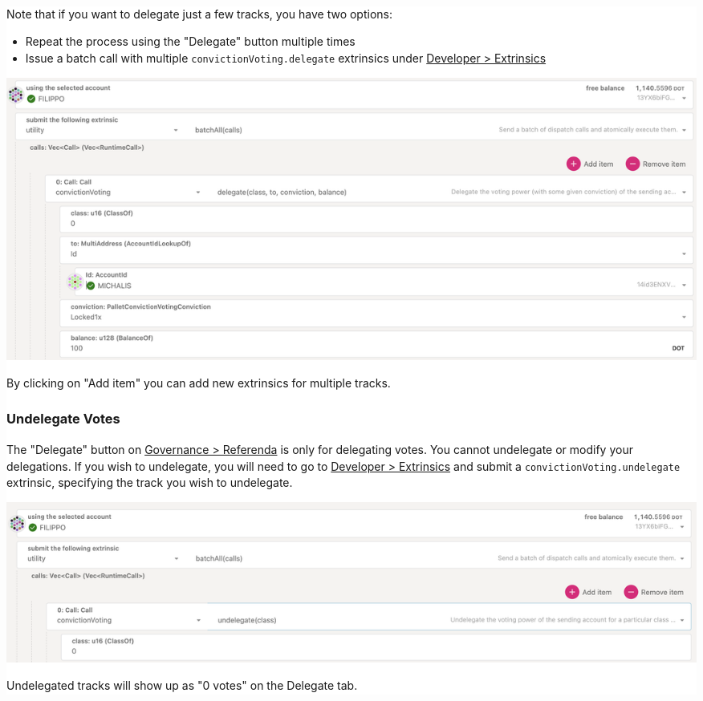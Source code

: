 Note that if you want to delegate just a few tracks, you have two options:

- Repeat the process using the "Delegate" button multiple times
- Issue a batch call with multiple `convictionVoting.delegate` extrinsics under
  [Developer > Extrinsics](https://polkadot.js.org/apps/#/extrinsics)

![js-delegation-delegate](../assets/js-delegation-delegate.png)

By clicking on "Add item" you can add new extrinsics for multiple tracks.

### Undelegate Votes

The "Delegate" button on [Governance > Referenda](https://polkadot.js.org/apps/#/referenda) is only
for delegating votes. You cannot undelegate or modify your delegations. If you wish to undelegate,
you will need to go to [Developer > Extrinsics](https://polkadot.js.org/apps/#/extrinsics) and
submit a `convictionVoting.undelegate` extrinsic, specifying the track you wish to undelegate.

![js-delegation-undelegate](../assets/js-delegation-undelegate.png)

Undelegated tracks will show up as "0 votes" on the Delegate tab.
